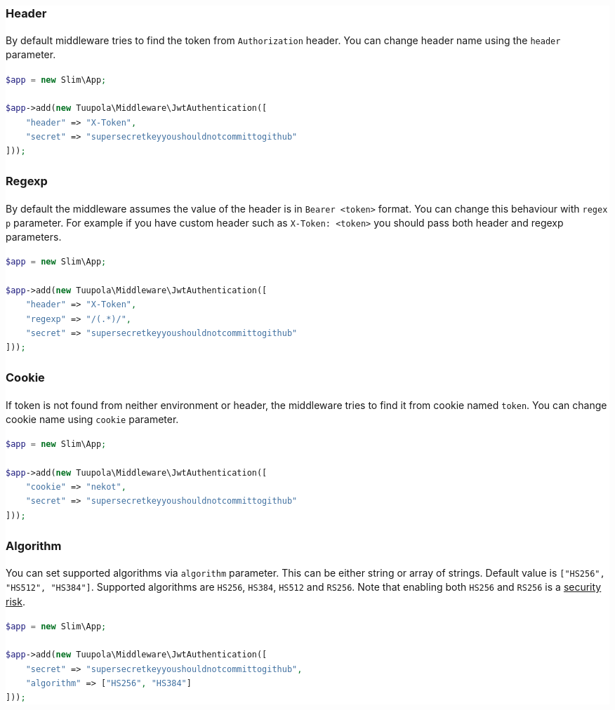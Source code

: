 ### Header

By default middleware tries to find the token from `Authorization` header. You can change header name using the `header` parameter.

``` php
$app = new Slim\App;

$app->add(new Tuupola\Middleware\JwtAuthentication([
    "header" => "X-Token",
    "secret" => "supersecretkeyyoushouldnotcommittogithub"
]));
```

### Regexp

By default the middleware assumes the value of the header is in `Bearer <token>` format. You can change this behaviour with `regexp` parameter. For example if you have custom header such as `X-Token: <token>` you should pass both header and regexp parameters.

``` php
$app = new Slim\App;

$app->add(new Tuupola\Middleware\JwtAuthentication([
    "header" => "X-Token",
    "regexp" => "/(.*)/",
    "secret" => "supersecretkeyyoushouldnotcommittogithub"
]));
```

### Cookie

If token is not found from neither environment or header, the middleware tries to find it from cookie named `token`. You can change cookie name using `cookie` parameter.

``` php
$app = new Slim\App;

$app->add(new Tuupola\Middleware\JwtAuthentication([
    "cookie" => "nekot",
    "secret" => "supersecretkeyyoushouldnotcommittogithub"
]));
```

### Algorithm

You can set supported algorithms via `algorithm` parameter. This can be either string or array of strings. Default value is `["HS256", "HS512", "HS384"]`. Supported algorithms are `HS256`, `HS384`, `HS512` and `RS256`. Note that enabling both `HS256` and `RS256` is a [security risk](https://auth0.com/blog/2015/03/31/critical-vulnerabilities-in-json-web-token-libraries/).

``` php
$app = new Slim\App;

$app->add(new Tuupola\Middleware\JwtAuthentication([
    "secret" => "supersecretkeyyoushouldnotcommittogithub",
    "algorithm" => ["HS256", "HS384"]
]));
```
